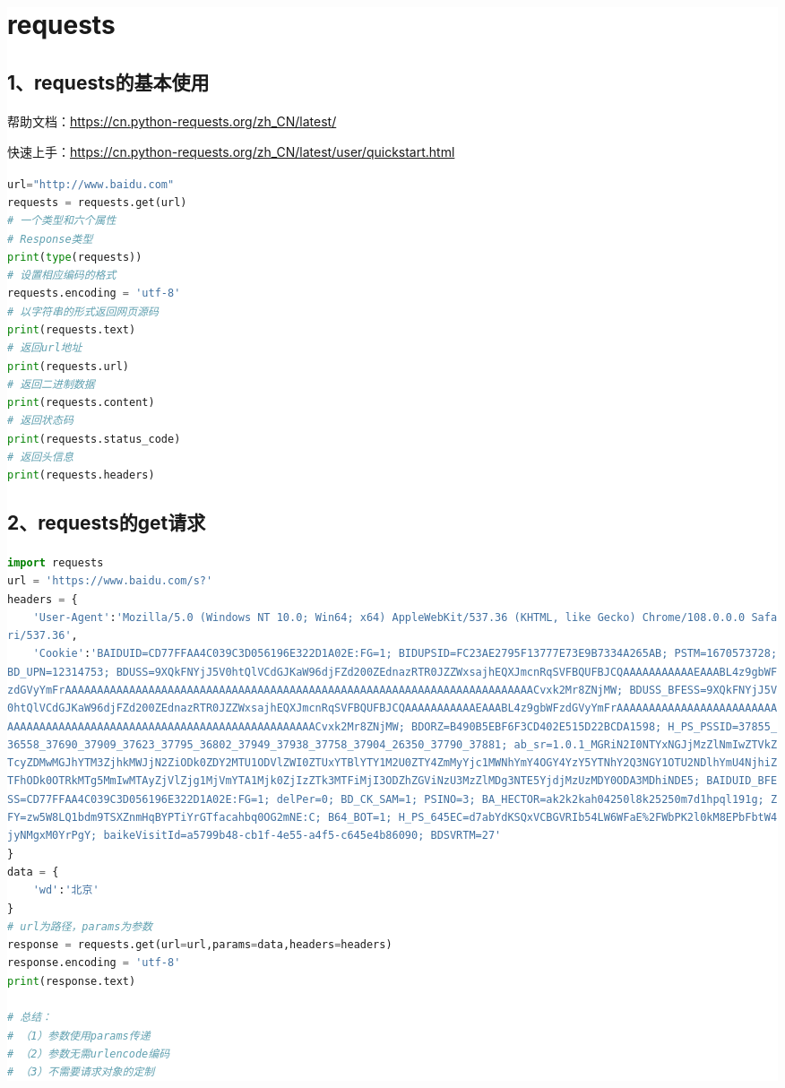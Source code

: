 # requests

## 1、requests的基本使用

帮助文档：https://cn.python-requests.org/zh_CN/latest/

快速上手：https://cn.python-requests.org/zh_CN/latest/user/quickstart.html

```python
url="http://www.baidu.com"
requests = requests.get(url)
# 一个类型和六个属性
# Response类型
print(type(requests))
# 设置相应编码的格式
requests.encoding = 'utf-8'
# 以字符串的形式返回网页源码
print(requests.text)
# 返回url地址
print(requests.url)
# 返回二进制数据
print(requests.content)
# 返回状态码
print(requests.status_code)
# 返回头信息
print(requests.headers)
```

## 2、requests的get请求

```python
import requests
url = 'https://www.baidu.com/s?'
headers = {
    'User-Agent':'Mozilla/5.0 (Windows NT 10.0; Win64; x64) AppleWebKit/537.36 (KHTML, like Gecko) Chrome/108.0.0.0 Safari/537.36',
    'Cookie':'BAIDUID=CD77FFAA4C039C3D056196E322D1A02E:FG=1; BIDUPSID=FC23AE2795F13777E73E9B7334A265AB; PSTM=1670573728; BD_UPN=12314753; BDUSS=9XQkFNYjJ5V0htQlVCdGJKaW96djFZd200ZEdnazRTR0JZZWxsajhEQXJmcnRqSVFBQUFBJCQAAAAAAAAAAAEAAABL4z9gbWFzdGVyYmFrAAAAAAAAAAAAAAAAAAAAAAAAAAAAAAAAAAAAAAAAAAAAAAAAAAAAAAAAAAAAAAAAAAAAAAAAACvxk2Mr8ZNjMW; BDUSS_BFESS=9XQkFNYjJ5V0htQlVCdGJKaW96djFZd200ZEdnazRTR0JZZWxsajhEQXJmcnRqSVFBQUFBJCQAAAAAAAAAAAEAAABL4z9gbWFzdGVyYmFrAAAAAAAAAAAAAAAAAAAAAAAAAAAAAAAAAAAAAAAAAAAAAAAAAAAAAAAAAAAAAAAAAAAAAAAAACvxk2Mr8ZNjMW; BDORZ=B490B5EBF6F3CD402E515D22BCDA1598; H_PS_PSSID=37855_36558_37690_37909_37623_37795_36802_37949_37938_37758_37904_26350_37790_37881; ab_sr=1.0.1_MGRiN2I0NTYxNGJjMzZlNmIwZTVkZTcyZDMwMGJhYTM3ZjhkMWJjN2ZiODk0ZDY2MTU1ODVlZWI0ZTUxYTBlYTY1M2U0ZTY4ZmMyYjc1MWNhYmY4OGY4YzY5YTNhY2Q3NGY1OTU2NDlhYmU4NjhiZTFhODk0OTRkMTg5MmIwMTAyZjVlZjg1MjVmYTA1Mjk0ZjIzZTk3MTFiMjI3ODZhZGViNzU3MzZlMDg3NTE5YjdjMzUzMDY0ODA3MDhiNDE5; BAIDUID_BFESS=CD77FFAA4C039C3D056196E322D1A02E:FG=1; delPer=0; BD_CK_SAM=1; PSINO=3; BA_HECTOR=ak2k2kah04250l8k25250m7d1hpql191g; ZFY=zw5W8LQ1bdm9TSXZnmHqBYPTiYrGTfacahbq0OG2mNE:C; B64_BOT=1; H_PS_645EC=d7abYdKSQxVCBGVRIb54LW6WFaE%2FWbPK2l0kM8EPbFbtW4jyNMgxM0YrPgY; baikeVisitId=a5799b48-cb1f-4e55-a4f5-c645e4b86090; BDSVRTM=27'
}
data = {
    'wd':'北京'
}
# url为路径，params为参数
response = requests.get(url=url,params=data,headers=headers)
response.encoding = 'utf-8'
print(response.text)

# 总结：
# （1）参数使用params传递
# （2）参数无需urlencode编码
# （3）不需要请求对象的定制
```
